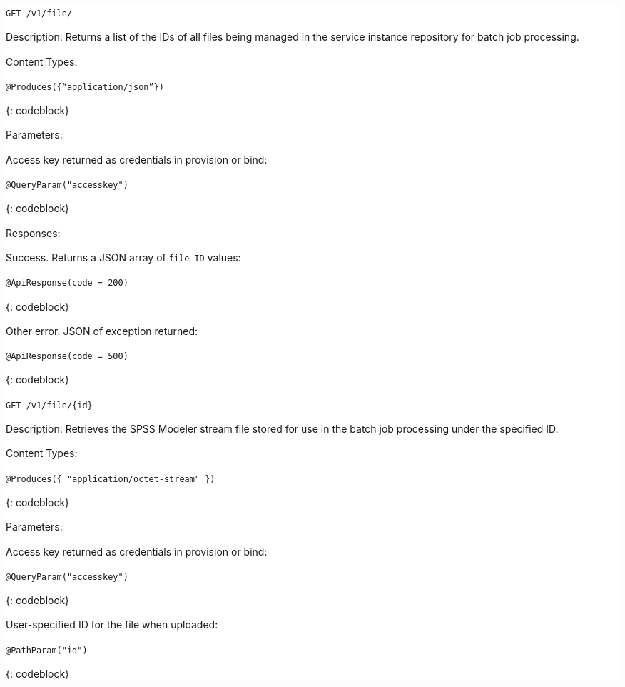 `GET /v1/file/`

Description: Returns a list of the IDs of all files being managed
in the service instance repository for batch job processing.

Content Types:

```
@Produces({“application/json”})
```
{: codeblock}

Parameters:

Access key returned as credentials in provision or bind:

```
@QueryParam("accesskey")  
```
{: codeblock}

Responses:

Success. Returns a JSON array of `file ID` values:

```
@ApiResponse(code = 200)
```
{: codeblock}

Other error. JSON of exception returned:

```
@ApiResponse(code = 500)
```
{: codeblock}

`GET /v1/file/{id}`

Description: Retrieves the SPSS Modeler stream file stored for
use in the batch job processing under the specified ID.

Content Types:

```
@Produces({ "application/octet-stream" })
```
{: codeblock}

Parameters:

Access key returned as credentials in provision or bind:

```
@QueryParam("accesskey")  
```
{: codeblock}

User-specified ID for the file when uploaded:

```
@PathParam("id") 
```
{: codeblock}
